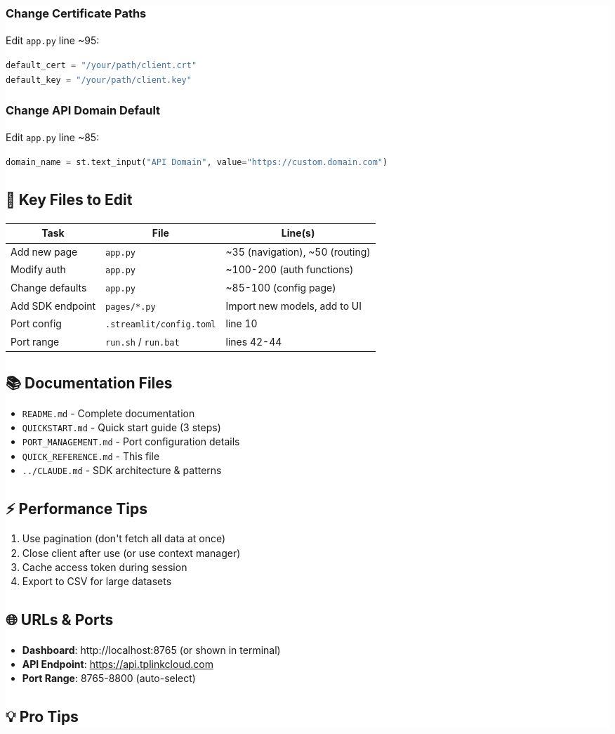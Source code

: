 ### Change Certificate Paths
Edit `app.py` line ~95:
```python
default_cert = "/your/path/client.crt"
default_key = "/your/path/client.key"
```

### Change API Domain Default
Edit `app.py` line ~85:
```python
domain_name = st.text_input("API Domain", value="https://custom.domain.com")
```

## 📌 Key Files to Edit

| Task | File | Line(s) |
|------|------|---------|
| Add new page | `app.py` | ~35 (navigation), ~50 (routing) |
| Modify auth | `app.py` | ~100-200 (auth functions) |
| Change defaults | `app.py` | ~85-100 (config page) |
| Add SDK endpoint | `pages/*.py` | Import new models, add to UI |
| Port config | `.streamlit/config.toml` | line 10 |
| Port range | `run.sh` / `run.bat` | lines 42-44 |

## 📚 Documentation Files

- `README.md` - Complete documentation
- `QUICKSTART.md` - Quick start guide (3 steps)
- `PORT_MANAGEMENT.md` - Port configuration details
- `QUICK_REFERENCE.md` - This file
- `../CLAUDE.md` - SDK architecture & patterns

## ⚡ Performance Tips

1. Use pagination (don't fetch all data at once)
2. Close client after use (or use context manager)
3. Cache access token during session
4. Export to CSV for large datasets

## 🌐 URLs & Ports

- **Dashboard**: http://localhost:8765 (or shown in terminal)
- **API Endpoint**: https://api.tplinkcloud.com
- **Port Range**: 8765-8800 (auto-select)

## 💡 Pro Tips

